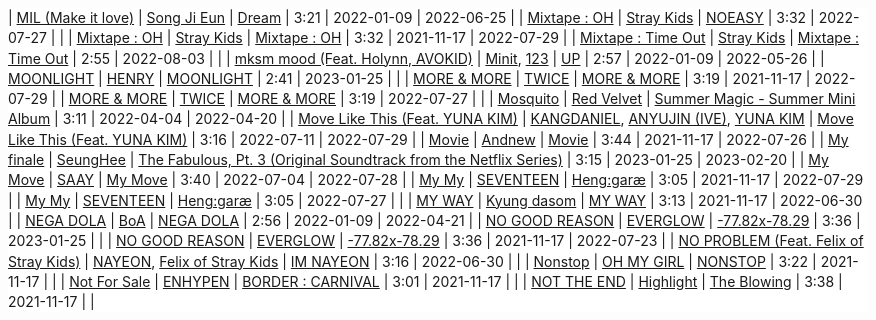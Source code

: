 | [MIL \(Make it love\)](https://open.spotify.com/track/1rraEPDPhjZT3SEIM0hFAY) | [Song Ji Eun](https://open.spotify.com/artist/0D40an6y5Cv6sRzMGsRRQ8) | [Dream](https://open.spotify.com/album/70SUj1ZtGPnWyL72iQhTyC) | 3:21 | 2022-01-09 | 2022-06-25 |
| [Mixtape : OH](https://open.spotify.com/track/2afx8zfrOsN3QVEWSx5IPp) | [Stray Kids](https://open.spotify.com/artist/2dIgFjalVxs4ThymZ67YCE) | [NOEASY](https://open.spotify.com/album/558tpdCejjVQNFAumRAeQj) | 3:32 | 2022-07-27 |  |
| [Mixtape : OH](https://open.spotify.com/track/3lYHmpjkm95UbQz76S47xZ) | [Stray Kids](https://open.spotify.com/artist/2dIgFjalVxs4ThymZ67YCE) | [Mixtape : OH](https://open.spotify.com/album/58eyQYheJrsSlemmBeMkj7) | 3:32 | 2021-11-17 | 2022-07-29 |
| [Mixtape : Time Out](https://open.spotify.com/track/0OCDOcvQvozjsivREMojzx) | [Stray Kids](https://open.spotify.com/artist/2dIgFjalVxs4ThymZ67YCE) | [Mixtape : Time Out](https://open.spotify.com/album/6Sr3My17NKn1g1zIFclPoS) | 2:55 | 2022-08-03 |  |
| [mksm mood \(Feat\. Holynn, AVOKID\)](https://open.spotify.com/track/33bCWKK0fZPy1Setw3CrJ4) | [Minit](https://open.spotify.com/artist/6TXbTOTnLFaF1iHywOaV1m), [123](https://open.spotify.com/artist/67tBDqUFKtbehv1dRLyQJy) | [UP](https://open.spotify.com/album/3BKgpuuOu0PIb2aYfk2p1O) | 2:57 | 2022-01-09 | 2022-05-26 |
| [MOONLIGHT](https://open.spotify.com/track/2T23r4De9TGsNRF4u7tU8p) | [HENRY](https://open.spotify.com/artist/1sjw4xq2pAWy5Vdgba5QAt) | [MOONLIGHT](https://open.spotify.com/album/0ymC3LS9iRfz8GntIXHuch) | 2:41 | 2023-01-25 |  |
| [MORE & MORE](https://open.spotify.com/track/2bAAj29XGc4h1G4oEGYCmg) | [TWICE](https://open.spotify.com/artist/7n2Ycct7Beij7Dj7meI4X0) | [MORE & MORE](https://open.spotify.com/album/1bUx6TFAyzCdZY9ugEXxRh) | 3:19 | 2021-11-17 | 2022-07-29 |
| [MORE & MORE](https://open.spotify.com/track/3omvXShuRPM3zbDpWYqf5g) | [TWICE](https://open.spotify.com/artist/7n2Ycct7Beij7Dj7meI4X0) | [MORE & MORE](https://open.spotify.com/album/5KsduuDNWzt65TaHzmtciv) | 3:19 | 2022-07-27 |  |
| [Mosquito](https://open.spotify.com/track/43y2u5KxBknQ9lQ2ILT1Eo) | [Red Velvet](https://open.spotify.com/artist/1z4g3DjTBBZKhvAroFlhOM) | [Summer Magic \- Summer Mini Album](https://open.spotify.com/album/5zWa1ZEUBctbKqvwXbFawo) | 3:11 | 2022-04-04 | 2022-04-20 |
| [Move Like This \(Feat\. YUNA KIM\)](https://open.spotify.com/track/5xIBHVtjcxg2I86wodrj1d) | [KANGDANIEL](https://open.spotify.com/artist/5vGoWnZO65NBgiZYBmi3iW), [ANYUJIN \(IVE\)](https://open.spotify.com/artist/3schR1HLbYu3RqqPDiDFrE), [YUNA KIM](https://open.spotify.com/artist/5wBTXLKoAsiWsKn3ijyGPo) | [Move Like This \(Feat\. YUNA KIM\)](https://open.spotify.com/album/18zHgBBbSGZ90hu1mJmvFQ) | 3:16 | 2022-07-11 | 2022-07-29 |
| [Movie](https://open.spotify.com/track/7ISaOGdIWS3gY7khgCaq8t) | [Andnew](https://open.spotify.com/artist/292GXpdx9IglUfxrfvh2l9) | [Movie](https://open.spotify.com/album/1cqx14yOlf3smbg7AAyo9P) | 3:44 | 2021-11-17 | 2022-07-26 |
| [My finale](https://open.spotify.com/track/5SaJdsKgDB7WxEDIETLuic) | [SeungHee](https://open.spotify.com/artist/1kTabwjnM8SrHC9SNQRjZU) | [The Fabulous, Pt\. 3 \(Original Soundtrack from the Netflix Series\)](https://open.spotify.com/album/1sQk4dmcMGYk4OskjgQlPe) | 3:15 | 2023-01-25 | 2023-02-20 |
| [My Move](https://open.spotify.com/track/5PyfW50o3iKQ1rfvBNIYPC) | [SAAY](https://open.spotify.com/artist/2pvCf5g7XBReiPIvcq7W18) | [My Move](https://open.spotify.com/album/7fcDWzalNj9GIV3D17DJIH) | 3:40 | 2022-07-04 | 2022-07-28 |
| [My My](https://open.spotify.com/track/2ofZmsQptNzgUfmbNlnPYI) | [SEVENTEEN](https://open.spotify.com/artist/7nqOGRxlXj7N2JYbgNEjYH) | [Heng:garæ](https://open.spotify.com/album/3tWstxfjHMtqt2ZsRvhlYy) | 3:05 | 2021-11-17 | 2022-07-29 |
| [My My](https://open.spotify.com/track/4rnvC8St4YDHGuQdBEByRz) | [SEVENTEEN](https://open.spotify.com/artist/7nqOGRxlXj7N2JYbgNEjYH) | [Heng:garæ](https://open.spotify.com/album/3q6lN3kfsDgGaQUC7kVASH) | 3:05 | 2022-07-27 |  |
| [MY WAY](https://open.spotify.com/track/6J0X6cmz8etKQQ6IRdWBvD) | [Kyung dasom](https://open.spotify.com/artist/6ye5C0aCtNApMSefJTzdj1) | [MY WAY](https://open.spotify.com/album/46YfprnVuCrpeEIFXhyiVn) | 3:13 | 2021-11-17 | 2022-06-30 |
| [NEGA DOLA](https://open.spotify.com/track/5OXGY1pFAAnxGSkqhZ4C6c) | [BoA](https://open.spotify.com/artist/4muJrGMndyYWqZtfk8OWy4) | [NEGA DOLA](https://open.spotify.com/album/4NCjScNfYn9jCnYSX86U2G) | 2:56 | 2022-01-09 | 2022-04-21 |
| [NO GOOD REASON](https://open.spotify.com/track/0hZs9kWnaewkXEufPYjbvf) | [EVERGLOW](https://open.spotify.com/artist/3ZZzT0naD25RhY2uZvIKkJ) | [\-77.82x\-78.29](https://open.spotify.com/album/4kMID9cggWEko9mOb1zisI) | 3:36 | 2023-01-25 |  |
| [NO GOOD REASON](https://open.spotify.com/track/2dj8zWm8Kexsi59SRFEN7n) | [EVERGLOW](https://open.spotify.com/artist/3ZZzT0naD25RhY2uZvIKkJ) | [\-77.82x\-78.29](https://open.spotify.com/album/1F2CtDmTEiyJRv2bCf6989) | 3:36 | 2021-11-17 | 2022-07-23 |
| [NO PROBLEM \(Feat\. Felix of Stray Kids\)](https://open.spotify.com/track/4zHvWi4iFAG45lgiN7smLC) | [NAYEON](https://open.spotify.com/artist/1VwDG9aBflQupaFNjUru9A), [Felix of Stray Kids](https://open.spotify.com/artist/40zyx4iztMjRbIIoI802r4) | [IM NAYEON](https://open.spotify.com/album/0wqjfojWuTcbEvwaizvTMw) | 3:16 | 2022-06-30 |  |
| [Nonstop](https://open.spotify.com/track/5joNJn9LUvYcamWwa2iYCL) | [OH MY GIRL](https://open.spotify.com/artist/2019zR22qK2RBvCqtudBaI) | [NONSTOP](https://open.spotify.com/album/7J8Kp48L7RdLkpjSVrO5PY) | 3:22 | 2021-11-17 |  |
| [Not For Sale](https://open.spotify.com/track/3dG1jxbfBIZvzyFwAcsmS0) | [ENHYPEN](https://open.spotify.com/artist/5t5FqBwTcgKTaWmfEbwQY9) | [BORDER : CARNIVAL](https://open.spotify.com/album/4LGYBcRsteiXjcPD4QQvxv) | 3:01 | 2021-11-17 |  |
| [NOT THE END](https://open.spotify.com/track/3VSA53dOtVkhwyJ0nsAnRt) | [Highlight](https://open.spotify.com/artist/3T0fMfxYBU3q9oAUAdPIsr) | [The Blowing](https://open.spotify.com/album/12bPrSSJZ1qysNAGEFGzGC) | 3:38 | 2021-11-17 |  |